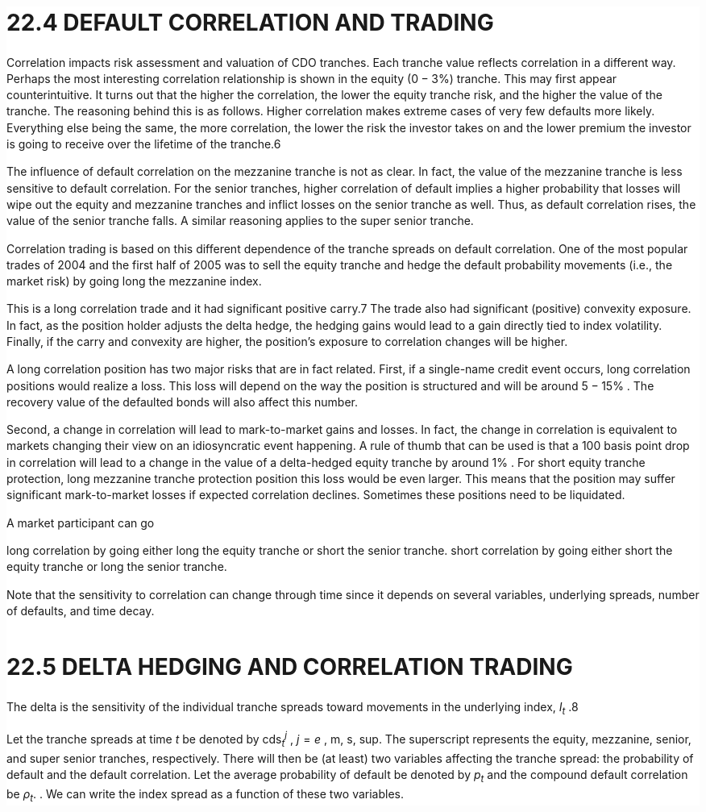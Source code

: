 # 22.4 DEFAULT CORRELATION AND TRADING  

Correlation impacts risk assessment and valuation of CDO tranches. Each tranche value reflects correlation in a different way. Perhaps the most interesting correlation relationship is shown in the equity $(0-3\%)$ tranche. This may first appear counterintuitive. It turns out that the higher the correlation, the lower the equity tranche risk, and the higher the value of the tranche. The reasoning behind this is as follows. Higher correlation makes extreme cases of very few defaults more likely. Everything else being the same, the more correlation, the lower the risk the investor takes on and the lower premium the investor is going to receive over the lifetime of the tranche.6  

The influence of default correlation on the mezzanine tranche is not as clear. In fact, the value of the mezzanine tranche is less sensitive to default correlation. For the senior tranches, higher correlation of default implies a higher probability that losses will wipe out the equity and mezzanine tranches and inflict losses on the senior tranche as well. Thus, as default correlation rises, the value of the senior tranche falls. A similar reasoning applies to the super senior tranche.  

Correlation trading is based on this different dependence of the tranche spreads on default correlation. One of the most popular trades of 2004 and the first half of 2005 was to sell the equity tranche and hedge the default probability movements (i.e., the market risk) by going long the mezzanine index.  

This is a long correlation trade and it had significant positive carry.7 The trade also had significant (positive) convexity exposure. In fact, as the position holder adjusts the delta hedge, the hedging gains would lead to a gain directly tied to index volatility. Finally, if the carry and convexity are higher, the position’s exposure to correlation changes will be higher.  

A long correlation position has two major risks that are in fact related. First, if a single-name credit event occurs, long correlation positions would realize a loss. This loss will depend on the way the position is structured and will be around $5-15\%$ . The recovery value of the defaulted bonds will also affect this number.  

Second, a change in correlation will lead to mark-to-market gains and losses. In fact, the change in correlation is equivalent to markets changing their view on an idiosyncratic event happening. A rule of thumb that can be used is that a 100 basis point drop in correlation will lead to a change in the value of a delta-hedged equity tranche by around $1\%$ . For short equity tranche protection, long mezzanine tranche protection position this loss would be even larger. This means that the position may suffer significant mark-to-market losses if expected correlation declines. Sometimes these positions need to be liquidated.  

A market participant can go  

long correlation by going either long the equity tranche or short the senior tranche. short correlation by going either short the equity tranche or long the senior tranche.  

Note that the sensitivity to correlation can change through time since it depends on several variables, underlying spreads, number of defaults, and time decay.  

# 22.5 DELTA HEDGING AND CORRELATION TRADING  

The delta is the sensitivity of the individual tranche spreads toward movements in the underlying index, $I_{t}$ .8  

Let the tranche spreads at time $t$ be denoted by $\operatorname{cds}_{t}^{j}$ , $j=e$ , m, s, sup. The superscript represents the equity, mezzanine, senior, and super senior tranches, respectively. There will then be (at least) two variables affecting the tranche spread: the probability of default and the default correlation. Let the average probability of default be denoted by $p_{t}$ and the compound default correlation be $\rho_{t}.$ . We can write the index spread as a function of these two variables.  
